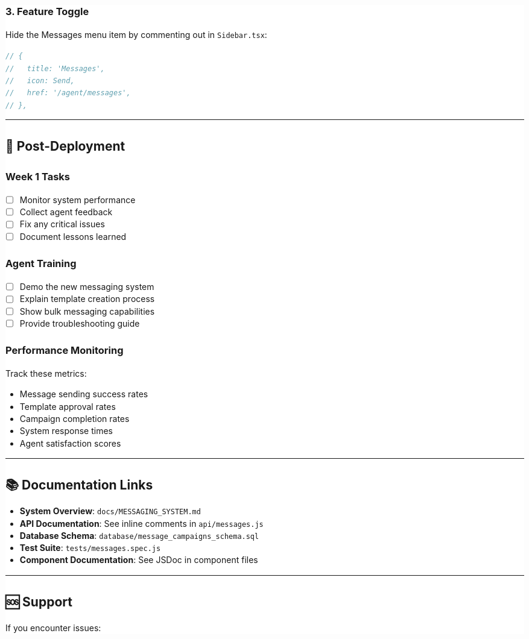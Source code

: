 ### **3. Feature Toggle**
Hide the Messages menu item by commenting out in `Sidebar.tsx`:
```typescript
// {
//   title: 'Messages',
//   icon: Send,
//   href: '/agent/messages',
// },
```

---

## 🎉 **Post-Deployment**

### **Week 1 Tasks**
- [ ] Monitor system performance
- [ ] Collect agent feedback
- [ ] Fix any critical issues
- [ ] Document lessons learned

### **Agent Training**
- [ ] Demo the new messaging system
- [ ] Explain template creation process
- [ ] Show bulk messaging capabilities
- [ ] Provide troubleshooting guide

### **Performance Monitoring**
Track these metrics:
- Message sending success rates
- Template approval rates
- Campaign completion rates
- System response times
- Agent satisfaction scores

---

## 📚 **Documentation Links**

- **System Overview**: `docs/MESSAGING_SYSTEM.md`
- **API Documentation**: See inline comments in `api/messages.js`
- **Database Schema**: `database/message_campaigns_schema.sql`
- **Test Suite**: `tests/messages.spec.js`
- **Component Documentation**: See JSDoc in component files

---

## 🆘 **Support**

If you encounter issues:
